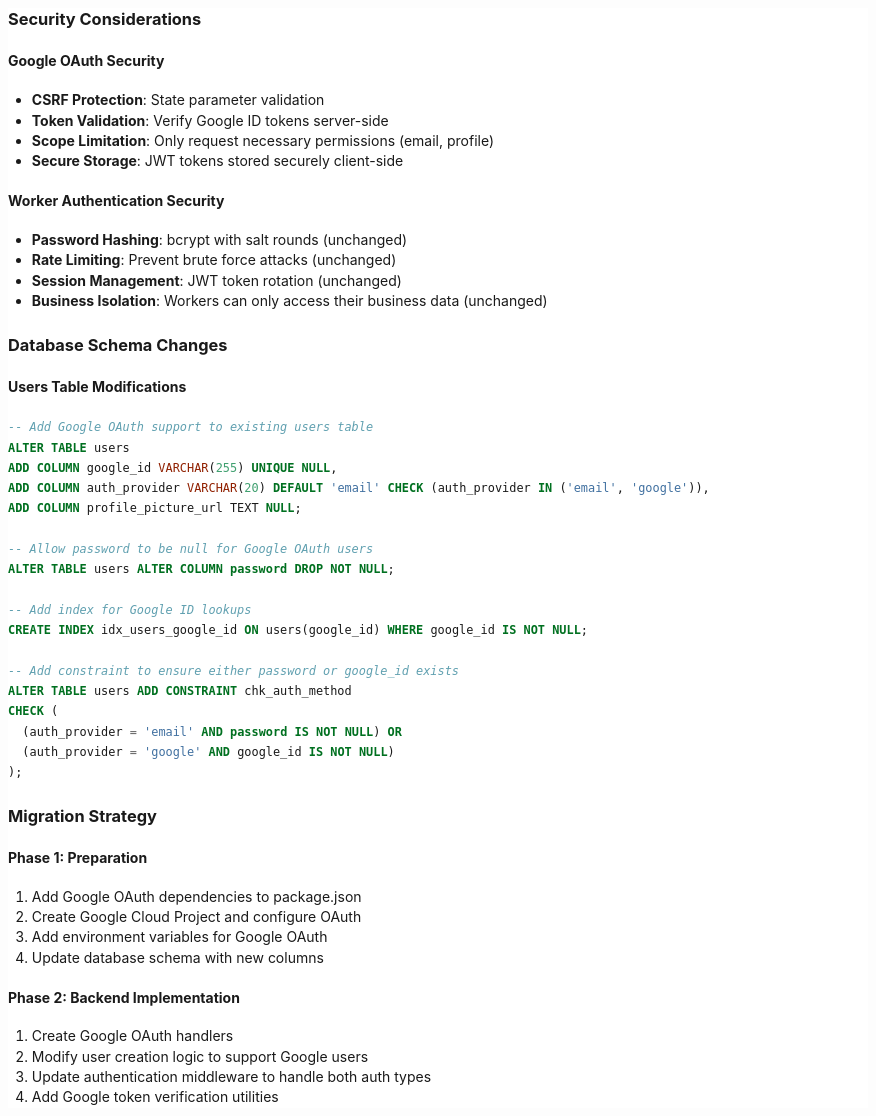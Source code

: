 ### Security Considerations

#### Google OAuth Security
- **CSRF Protection**: State parameter validation
- **Token Validation**: Verify Google ID tokens server-side
- **Scope Limitation**: Only request necessary permissions (email, profile)
- **Secure Storage**: JWT tokens stored securely client-side

#### Worker Authentication Security  
- **Password Hashing**: bcrypt with salt rounds (unchanged)
- **Rate Limiting**: Prevent brute force attacks (unchanged)
- **Session Management**: JWT token rotation (unchanged)
- **Business Isolation**: Workers can only access their business data (unchanged)

### Database Schema Changes

#### Users Table Modifications
```sql
-- Add Google OAuth support to existing users table
ALTER TABLE users 
ADD COLUMN google_id VARCHAR(255) UNIQUE NULL,
ADD COLUMN auth_provider VARCHAR(20) DEFAULT 'email' CHECK (auth_provider IN ('email', 'google')),
ADD COLUMN profile_picture_url TEXT NULL;

-- Allow password to be null for Google OAuth users
ALTER TABLE users ALTER COLUMN password DROP NOT NULL;

-- Add index for Google ID lookups
CREATE INDEX idx_users_google_id ON users(google_id) WHERE google_id IS NOT NULL;

-- Add constraint to ensure either password or google_id exists
ALTER TABLE users ADD CONSTRAINT chk_auth_method 
CHECK (
  (auth_provider = 'email' AND password IS NOT NULL) OR 
  (auth_provider = 'google' AND google_id IS NOT NULL)
);
```

### Migration Strategy

#### Phase 1: Preparation
1. Add Google OAuth dependencies to package.json
2. Create Google Cloud Project and configure OAuth
3. Add environment variables for Google OAuth
4. Update database schema with new columns

#### Phase 2: Backend Implementation
1. Create Google OAuth handlers
2. Modify user creation logic to support Google users
3. Update authentication middleware to handle both auth types
4. Add Google token verification utilities
